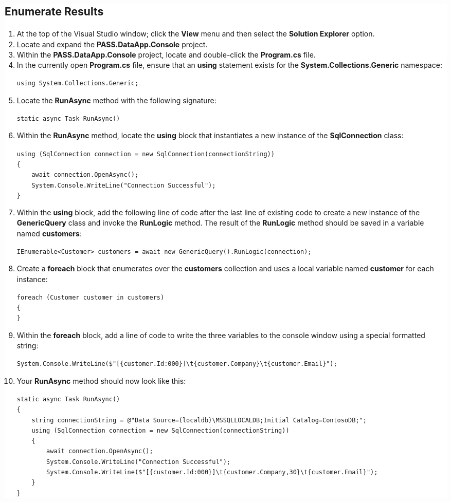 
## Enumerate Results

1. At the top of the Visual Studio window; click the **View** menu and then select the **Solution Explorer** option.
1. Locate and expand the **PASS.DataApp.Console** project.
1. Within the **PASS.DataApp.Console** project, locate and double-click the **Program.cs** file.
1. In the currently open **Program.cs** file, ensure that an **using** statement exists for the **System.Collections.Generic** namespace:
    ```
    using System.Collections.Generic;
    ```
1. Locate the **RunAsync** method with the following signature:
    ```
    static async Task RunAsync()
    ```
1. Within the **RunAsync** method, locate the **using** block that instantiates a new instance of the **SqlConnection** class:
    ```
    using (SqlConnection connection = new SqlConnection(connectionString))
    {
        await connection.OpenAsync();
        System.Console.WriteLine("Connection Successful");
    }
    ```
1. Within the **using** block, add the following line of code after the last line of existing code to create a new instance of the **GenericQuery** class and invoke the **RunLogic** method. The result of the **RunLogic** method should be saved in a variable named **customers**:
    ```
    IEnumerable<Customer> customers = await new GenericQuery().RunLogic(connection);
    ```
1. Create a **foreach** block that enumerates over the **customers** collection and uses a local variable named **customer** for each instance:
    ```
    foreach (Customer customer in customers)
    {        
    }
    ```
1. Within the **foreach** block, add a line of code to write the three variables to the console window using a special formatted string:
    ```
    System.Console.WriteLine($"[{customer.Id:000}]\t{customer.Company}\t{customer.Email}");
    ```
1. Your **RunAsync** method should now look like this:
    ```
    static async Task RunAsync()
    { 
        string connectionString = @"Data Source=(localdb)\MSSQLLOCALDB;Initial Catalog=ContosoDB;";
        using (SqlConnection connection = new SqlConnection(connectionString))
        {
            await connection.OpenAsync();
            System.Console.WriteLine("Connection Successful");
            System.Console.WriteLine($"[{customer.Id:000}]\t{customer.Company,30}\t{customer.Email}");
        }
    }
    ```
